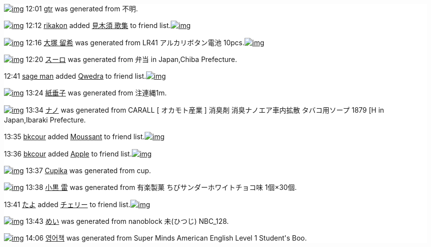 [![img](http://www.deviantsart.com/2pujvg5.png)](http://www.barcodekanojo.com/kanojo/3191129/gtr) 12:01 [gtr](http://www.barcodekanojo.com/kanojo/3191129/gtr) was generated from 不明.

[![img](http://www.deviantsart.com/pfvf4d.jpeg)](http://www.barcodekanojo.com/user/296732/rikakon) 12:12 [rikakon](http://www.barcodekanojo.com/user/296732/rikakon) added [見木須 歌集](http://www.barcodekanojo.com/kanojo/3166603/%E8%A6%8B%E6%9C%A8%E9%A0%88%20%E6%AD%8C%E9%9B%86) to friend list.[![img](http://www.deviantsart.com/fk78dt.png)](http://www.barcodekanojo.com/kanojo/3166603/%E8%A6%8B%E6%9C%A8%E9%A0%88%20%E6%AD%8C%E9%9B%86) 

[![img](http://www.deviantsart.com/q1m5eb.png)](http://www.barcodekanojo.com/kanojo/3191130/%E5%A4%A7%E5%A1%9A%20%E7%95%99%E5%B8%8C) 12:16 [大塚 留希](http://www.barcodekanojo.com/kanojo/3191130/%E5%A4%A7%E5%A1%9A%20%E7%95%99%E5%B8%8C) was generated from LR41 アルカリボタン電池 10pcs.[![img](http://www.deviantsart.com/2dpe15k.jpeg)](http://www.barcodekanojo.com/product_images/barcode/6015395/1419995733/50x50xLR41,P20,PE3,P82,PA2,PE3,P83,PAB,PE3,P82,PAB,PE3,P83,PAA,PE3,P83,P9C,PE3,P82,PBF,PE3,P83,PB3,PE9,P9B,PBB,PE6,PB1,PA0,P2010pcs.jpg,qw=88,ah=88.pagespeed.ic.keQKr9JSJf.jpg) 

[![img](http://www.deviantsart.com/2er1ud2.png)](http://www.barcodekanojo.com/kanojo/3191131/%E3%82%B9%E3%83%BC%E3%83%AD) 12:20 [スーロ](http://www.barcodekanojo.com/kanojo/3191131/%E3%82%B9%E3%83%BC%E3%83%AD) was generated from 弁当 in Japan,Chiba Prefecture.

12:41 [sage man](http://www.barcodekanojo.com/user/499419/sage%20man) added [Qwedra](http://www.barcodekanojo.com/kanojo/2519353/Qwedra) to friend list.[![img](http://www.deviantsart.com/gjmsh6.png)](http://www.barcodekanojo.com/kanojo/2519353/Qwedra) 

[![img](http://www.deviantsart.com/1khvsmh.png)](http://www.barcodekanojo.com/kanojo/3191132/%E7%B4%99%E5%9E%82%E5%AD%90) 13:24 [紙垂子](http://www.barcodekanojo.com/kanojo/3191132/%E7%B4%99%E5%9E%82%E5%AD%90) was generated from 注連縄1m.

[![img](http://www.deviantsart.com/3l74ijl.png)](http://www.barcodekanojo.com/kanojo/3191133/%E3%83%8A%E3%83%8E) 13:34 [ナノ](http://www.barcodekanojo.com/kanojo/3191133/%E3%83%8A%E3%83%8E) was generated from CARALL [ オカモト産業 ] 消臭剤  消臭ナノエア車内拡散  タバコ用ソープ 1879 [H in Japan,Ibaraki Prefecture.

13:35 [bkcour](http://www.barcodekanojo.com/user/499413/bkcour) added [Moussant](http://www.barcodekanojo.com/kanojo/3137271/Moussant) to friend list.[![img](http://www.deviantsart.com/tqcsab.png)](http://www.barcodekanojo.com/kanojo/3137271/Moussant) 

13:36 [bkcour](http://www.barcodekanojo.com/user/499413/bkcour) added [Apple](http://www.barcodekanojo.com/kanojo/2760208/Apple) to friend list.[![img](http://www.deviantsart.com/3iu2qvq.png)](http://www.barcodekanojo.com/kanojo/2760208/Apple) 

[![img](http://www.deviantsart.com/1uf3r7l.png)](http://www.barcodekanojo.com/kanojo/3191134/Cupika) 13:37 [Cupika](http://www.barcodekanojo.com/kanojo/3191134/Cupika) was generated from cup.

[![img](http://www.deviantsart.com/3pmjosg.png)](http://www.barcodekanojo.com/kanojo/3191135/%E5%B0%8F%E9%BB%92%20%E9%9B%B7) 13:38 [小黒 雷](http://www.barcodekanojo.com/kanojo/3191135/%E5%B0%8F%E9%BB%92%20%E9%9B%B7) was generated from 有楽製菓 ちびサンダーホワイトチョコ味 1個×30個.

13:41 [たよ](http://www.barcodekanojo.com/user/499363/%E3%81%9F%E3%82%88) added [チェリー](http://www.barcodekanojo.com/kanojo/1212896/%E3%83%81%E3%82%A7%E3%83%AA%E3%83%BC) to friend list.[![img](http://www.deviantsart.com/2p2mgen.png)](http://www.barcodekanojo.com/kanojo/1212896/%E3%83%81%E3%82%A7%E3%83%AA%E3%83%BC) 

[![img](http://www.deviantsart.com/2mf22d2.png)](http://www.barcodekanojo.com/kanojo/3191136/%E3%82%81%E3%81%84) 13:43 [めい](http://www.barcodekanojo.com/kanojo/3191136/%E3%82%81%E3%81%84) was generated from nanoblock 未(ひつじ) NBC_128.

[![img](http://www.deviantsart.com/k4u1tv.png)](http://www.barcodekanojo.com/kanojo/3191137/%EC%98%81%EC%96%B4%EC%B1%85) 14:06 [영어책](http://www.barcodekanojo.com/kanojo/3191137/%EC%98%81%EC%96%B4%EC%B1%85) was generated from Super Minds American English Level 1 Student's Boo.
